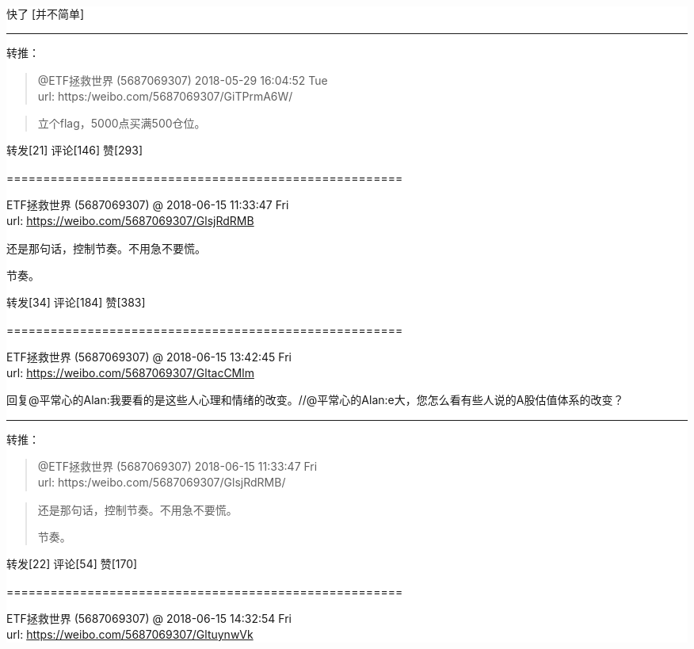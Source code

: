快了 [并不简单]

------------------------------------------------------
转推：
>  @ETF拯救世界 (5687069307)
>  2018-05-29 16:04:52 Tue  
>  url: https:/weibo.com/5687069307/GiTPrmA6W/

>  立个flag，5000点买满500仓位。 ​​​

转发[21]  评论[146]  赞[293] 

======================================================






ETF拯救世界 (5687069307) @
2018-06-15 11:33:47 Fri  
url: https://weibo.com/5687069307/GlsjRdRMB

还是那句话，控制节奏。不用急不要慌。

节奏。 ​​​

转发[34]  评论[184]  赞[383] 

======================================================






ETF拯救世界 (5687069307) @
2018-06-15 13:42:45 Fri  
url: https://weibo.com/5687069307/GltacCMlm

回复@平常心的Alan:我要看的是这些人心理和情绪的改变。//@平常心的Alan:e大，您怎么看有些人说的A股估值体系的改变？

------------------------------------------------------
转推：
>  @ETF拯救世界 (5687069307)
>  2018-06-15 11:33:47 Fri  
>  url: https:/weibo.com/5687069307/GlsjRdRMB/

>  还是那句话，控制节奏。不用急不要慌。
>  
>  节奏。 ​​​

转发[22]  评论[54]  赞[170] 

======================================================






ETF拯救世界 (5687069307) @
2018-06-15 14:32:54 Fri  
url: https://weibo.com/5687069307/GltuynwVk
